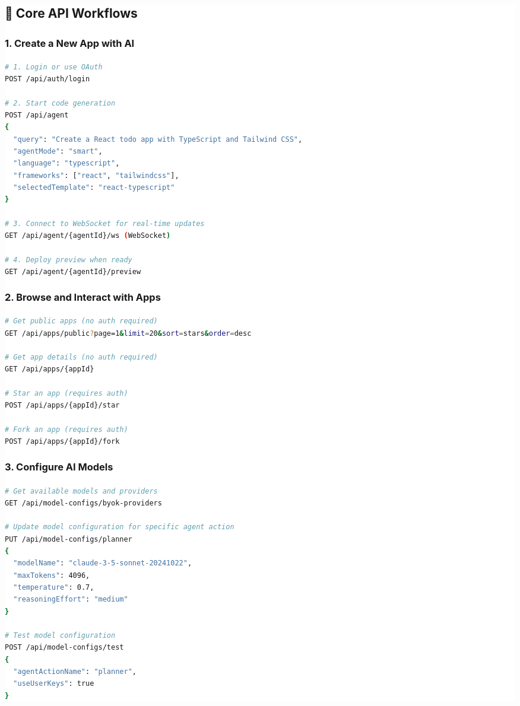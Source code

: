 ## 📱 Core API Workflows

### 1. Create a New App with AI

```bash
# 1. Login or use OAuth
POST /api/auth/login

# 2. Start code generation
POST /api/agent
{
  "query": "Create a React todo app with TypeScript and Tailwind CSS",
  "agentMode": "smart",
  "language": "typescript",
  "frameworks": ["react", "tailwindcss"],
  "selectedTemplate": "react-typescript"
}

# 3. Connect to WebSocket for real-time updates
GET /api/agent/{agentId}/ws (WebSocket)

# 4. Deploy preview when ready
GET /api/agent/{agentId}/preview
```

### 2. Browse and Interact with Apps

```bash
# Get public apps (no auth required)
GET /api/apps/public?page=1&limit=20&sort=stars&order=desc

# Get app details (no auth required)
GET /api/apps/{appId}

# Star an app (requires auth)
POST /api/apps/{appId}/star

# Fork an app (requires auth)
POST /api/apps/{appId}/fork
```

### 3. Configure AI Models

```bash
# Get available models and providers
GET /api/model-configs/byok-providers

# Update model configuration for specific agent action
PUT /api/model-configs/planner
{
  "modelName": "claude-3-5-sonnet-20241022",
  "maxTokens": 4096,
  "temperature": 0.7,
  "reasoningEffort": "medium"
}

# Test model configuration
POST /api/model-configs/test
{
  "agentActionName": "planner",
  "useUserKeys": true
}
```
